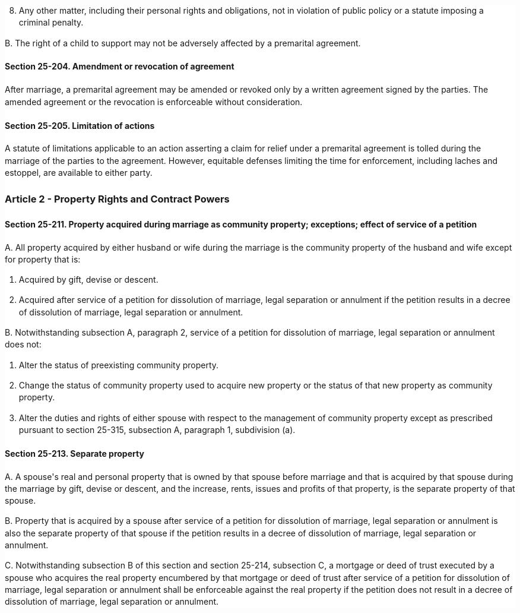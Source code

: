 8. Any other matter, including their personal rights and obligations, not in violation of public policy or a statute imposing a criminal penalty.

B. The right of a child to support may not be adversely affected by a premarital agreement.

#### Section 25-204. Amendment or revocation of agreement

After marriage, a premarital agreement may be amended or revoked only by a written agreement signed by the parties. The amended agreement or the revocation is enforceable without consideration.

#### Section 25-205. Limitation of actions

A statute of limitations applicable to an action asserting a claim for relief under a premarital agreement is tolled during the marriage of the parties to the agreement. However, equitable defenses limiting the time for enforcement, including laches and estoppel, are available to either party.

### Article 2 - Property Rights and Contract Powers

#### Section 25-211. Property acquired during marriage as community property; exceptions; effect of service of a petition

A. All property acquired by either husband or wife during the marriage is the community property of the husband and wife except for property that is:

1. Acquired by gift, devise or descent.

2. Acquired after service of a petition for dissolution of marriage, legal separation or annulment if the petition results in a decree of dissolution of marriage, legal separation or annulment.

B. Notwithstanding subsection A, paragraph 2, service of a petition for dissolution of marriage, legal separation or annulment does not:

1. Alter the status of preexisting community property.

2. Change the status of community property used to acquire new property or the status of that new property as community property.

3. Alter the duties and rights of either spouse with respect to the management of community property except as prescribed pursuant to section 25-315, subsection A, paragraph 1, subdivision (a).

 

#### Section 25-213. Separate property

A. A spouse's real and personal property that is owned by that spouse before marriage and that is acquired by that spouse during the marriage by gift, devise or descent, and the increase, rents, issues and profits of that property, is the separate property of that spouse.

B. Property that is acquired by a spouse after service of a petition for dissolution of marriage, legal separation or annulment is also the separate property of that spouse if the petition results in a decree of dissolution of marriage, legal separation or annulment.

C. Notwithstanding subsection B of this section and section 25-214, subsection C, a mortgage or deed of trust executed by a spouse who acquires the real property encumbered by that mortgage or deed of trust after service of a petition for dissolution of marriage, legal separation or annulment shall be enforceable against the real property if the petition does not result in a decree of dissolution of marriage, legal separation or annulment.
